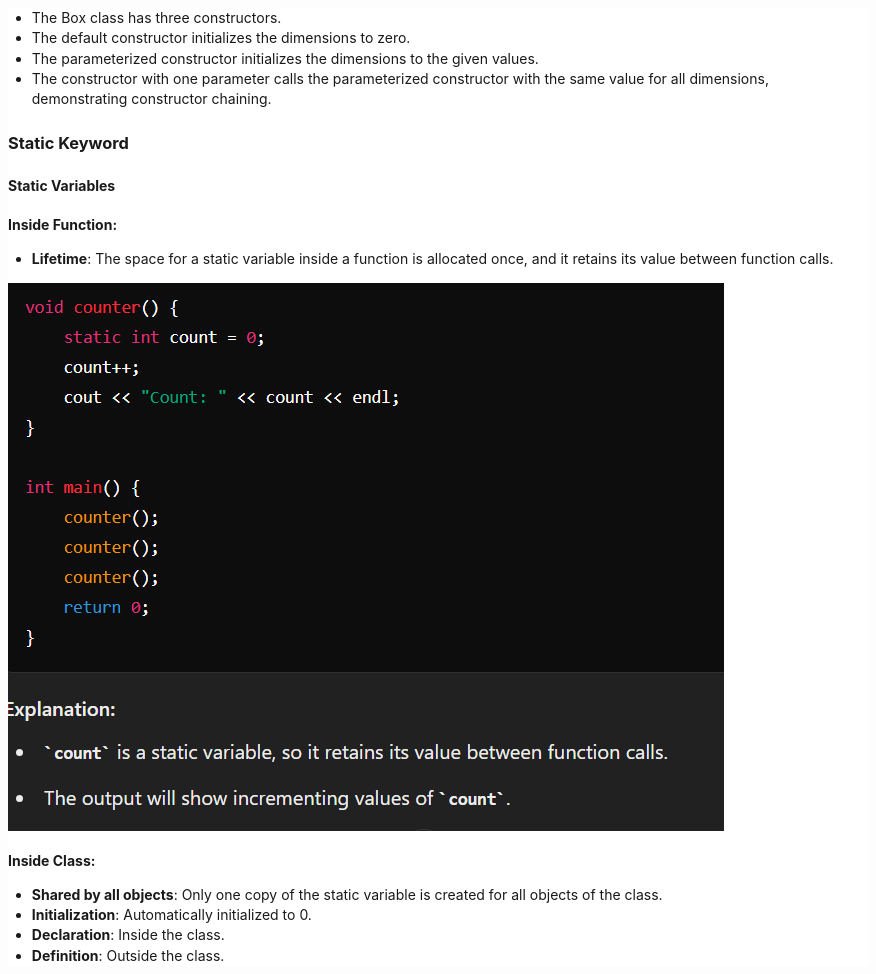 - The Box class has three constructors.
- The default constructor initializes the dimensions to zero.
- The parameterized constructor initializes the dimensions to the given values.
- The constructor with one parameter calls the parameterized constructor with the same value for all dimensions, demonstrating constructor chaining.

### Static Keyword

#### Static Variables

**Inside Function:**

- **Lifetime**: The space for a static variable inside a function is allocated once, and it retains its value between function calls.

![](images/media/image27.png)

**Inside Class:**

- **Shared by all objects**: Only one copy of the static variable is created for all objects of the class.
- **Initialization**: Automatically initialized to 0.
- **Declaration**: Inside the class.
- **Definition**: Outside the class.
